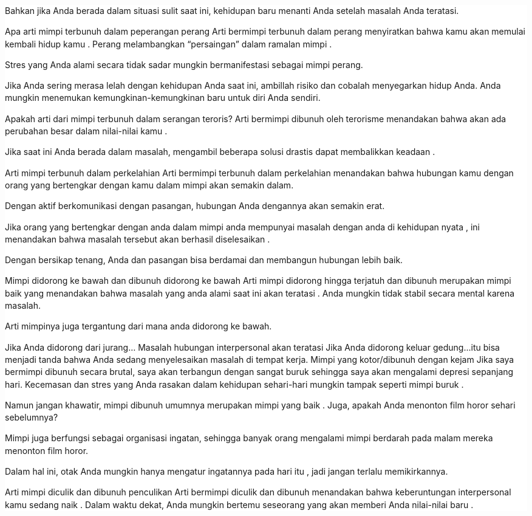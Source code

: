 Bahkan jika Anda berada dalam situasi sulit saat ini, kehidupan baru menanti Anda setelah masalah Anda teratasi.

Apa arti mimpi terbunuh dalam peperangan
perang
Arti bermimpi terbunuh dalam perang menyiratkan bahwa kamu akan memulai kembali hidup kamu . Perang melambangkan “persaingan” dalam ramalan mimpi .

Stres yang Anda alami secara tidak sadar mungkin bermanifestasi sebagai mimpi perang.

Jika Anda sering merasa lelah dengan kehidupan Anda saat ini, ambillah risiko dan cobalah menyegarkan hidup Anda. Anda mungkin menemukan kemungkinan-kemungkinan baru untuk diri Anda sendiri.

Apakah arti dari mimpi terbunuh dalam serangan teroris?
Arti bermimpi dibunuh oleh terorisme menandakan bahwa akan ada perubahan besar dalam nilai-nilai kamu .

Jika saat ini Anda berada dalam masalah, mengambil beberapa solusi drastis dapat membalikkan keadaan .

Arti mimpi terbunuh dalam perkelahian
Arti bermimpi terbunuh dalam perkelahian menandakan bahwa hubungan kamu dengan orang yang bertengkar dengan kamu dalam mimpi akan semakin dalam.

Dengan aktif berkomunikasi dengan pasangan, hubungan Anda dengannya akan semakin erat.

Jika orang yang bertengkar dengan anda dalam mimpi anda mempunyai masalah dengan anda di kehidupan nyata , ini menandakan bahwa masalah tersebut akan berhasil diselesaikan .

Dengan bersikap tenang, Anda dan pasangan bisa berdamai dan membangun hubungan lebih baik.

Mimpi didorong ke bawah dan dibunuh
didorong ke bawah
Arti mimpi didorong hingga terjatuh dan dibunuh merupakan mimpi baik yang menandakan bahwa masalah yang anda alami saat ini akan teratasi .
Anda mungkin tidak stabil secara mental karena masalah.

Arti mimpinya juga tergantung dari mana anda didorong ke bawah.

Jika Anda didorong dari jurang… Masalah hubungan interpersonal akan teratasi
Jika Anda didorong keluar gedung...itu bisa menjadi tanda bahwa Anda sedang menyelesaikan masalah di tempat kerja.
Mimpi yang kotor/dibunuh dengan kejam
Jika saya bermimpi dibunuh secara brutal, saya akan terbangun dengan sangat buruk sehingga saya akan mengalami depresi sepanjang hari. Kecemasan dan stres yang Anda rasakan dalam kehidupan sehari-hari mungkin tampak seperti mimpi buruk .

Namun jangan khawatir, mimpi dibunuh umumnya merupakan mimpi yang baik . Juga, apakah Anda menonton film horor sehari sebelumnya?

Mimpi juga berfungsi sebagai organisasi ingatan, sehingga banyak orang mengalami mimpi berdarah pada malam mereka menonton film horor.

Dalam hal ini, otak Anda mungkin hanya mengatur ingatannya pada hari itu , jadi jangan terlalu memikirkannya.

Arti mimpi diculik dan dibunuh
penculikan
Arti bermimpi diculik dan dibunuh menandakan bahwa keberuntungan interpersonal kamu sedang naik . Dalam waktu dekat, Anda mungkin bertemu seseorang yang akan memberi Anda nilai-nilai baru .
